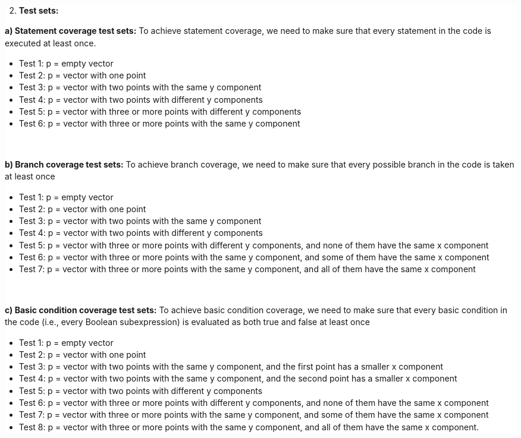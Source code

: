 2. **Test sets:**<br>

**a) Statement coverage test sets:** To achieve statement coverage, we need to make sure that every statement in the code is executed at least once.
<br>
* Test 1: p = empty vector
* Test 2: p = vector with one point
* Test 3: p = vector with two points with the same y component
* Test 4: p = vector with two points with different y components
* Test 5: p = vector with three or more points with different y components
* Test 6: p = vector with three or more points with the same y component

<br>

**b) Branch coverage test sets:** To achieve branch coverage, we need to make sure that every possible branch in the code is taken at least once
<br>
* Test 1: p = empty vector
* Test 2: p = vector with one point
* Test 3: p = vector with two points with the same y component
* Test 4: p = vector with two points with different y components
* Test 5: p = vector with three or more points with different y components, and none of them have the same x component
* Test 6: p = vector with three or more points with the same y component, and some of them have the same x component
* Test 7: p = vector with three or more points with the same y component, and all of them have the same x component

<br>

**c) Basic condition coverage test sets:** To achieve basic condition coverage, we need to make sure that every basic condition in the code (i.e., every Boolean subexpression) is evaluated as both true and false at least once
<br>
* Test 1: p = empty vector
* Test 2: p = vector with one point
* Test 3: p = vector with two points with the same y component, and the first point has a smaller x component
* Test 4: p = vector with two points with the same y component, and the second point has a smaller x component
* Test 5: p = vector with two points with different y components
* Test 6: p = vector with three or more points with different y components, and none of them have the same x component
* Test 7: p = vector with three or more points with the same y component, and some of them have the same x component
* Test 8: p = vector with three or more points with the same y component, and all of them have the same x component.






